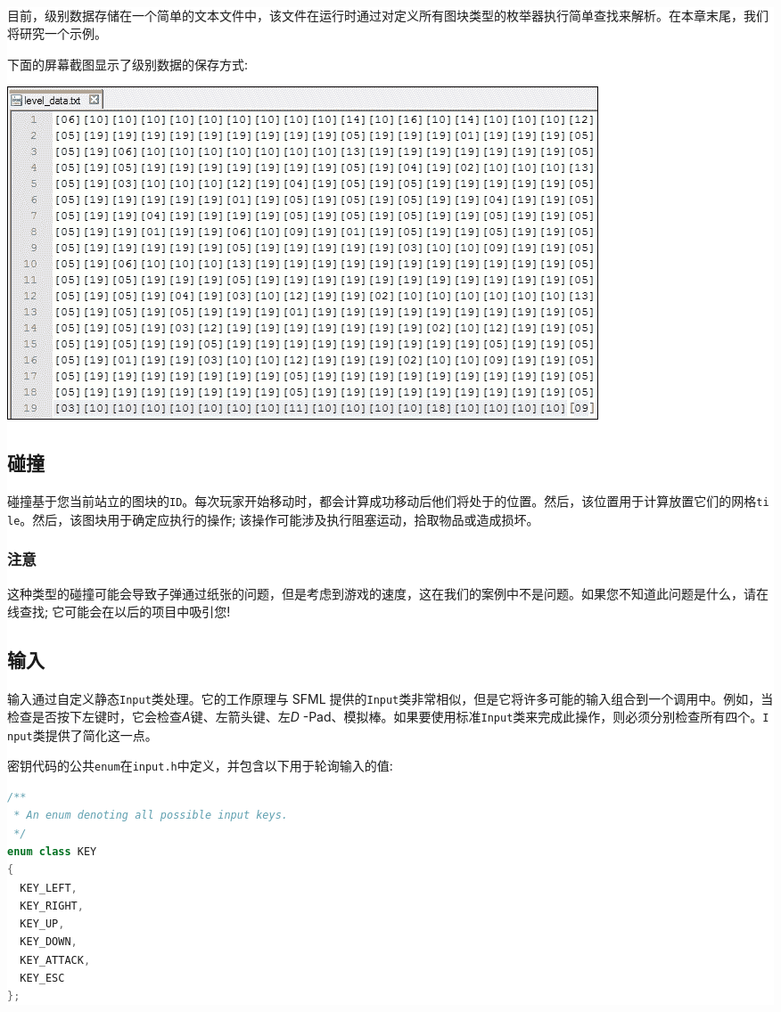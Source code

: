 目前，级别数据存储在一个简单的文本文件中，该文件在运行时通过对定义所有图块类型的枚举器执行简单查找来解析。在本章末尾，我们将研究一个示例。

下面的屏幕截图显示了级别数据的保存方式:

![Level data](img/B04920_02_02.jpg)

## 碰撞

碰撞基于您当前站立的图块的`ID`。每次玩家开始移动时，都会计算成功移动后他们将处于的位置。然后，该位置用于计算放置它们的网格`tile`。然后，该图块用于确定应执行的操作; 该操作可能涉及执行阻塞运动，拾取物品或造成损坏。

### 注意

这种类型的碰撞可能会导致子弹通过纸张的问题，但是考虑到游戏的速度，这在我们的案例中不是问题。如果您不知道此问题是什么，请在线查找; 它可能会在以后的项目中吸引您!

## 输入

输入通过自定义静态`Input`类处理。它的工作原理与 SFML 提供的`Input`类非常相似，但是它将许多可能的输入组合到一个调用中。例如，当检查是否按下左键时，它会检查*A*键、左箭头键、左*D* -Pad、模拟棒。如果要使用标准`Input`类来完成此操作，则必须分别检查所有四个。`Input`类提供了简化这一点。

密钥代码的公共`enum`在`input.h`中定义，并包含以下用于轮询输入的值:

```cpp
/**
 * An enum denoting all possible input keys.
 */
enum class KEY
{
  KEY_LEFT,
  KEY_RIGHT,
  KEY_UP,
  KEY_DOWN,
  KEY_ATTACK,
  KEY_ESC
};
```
